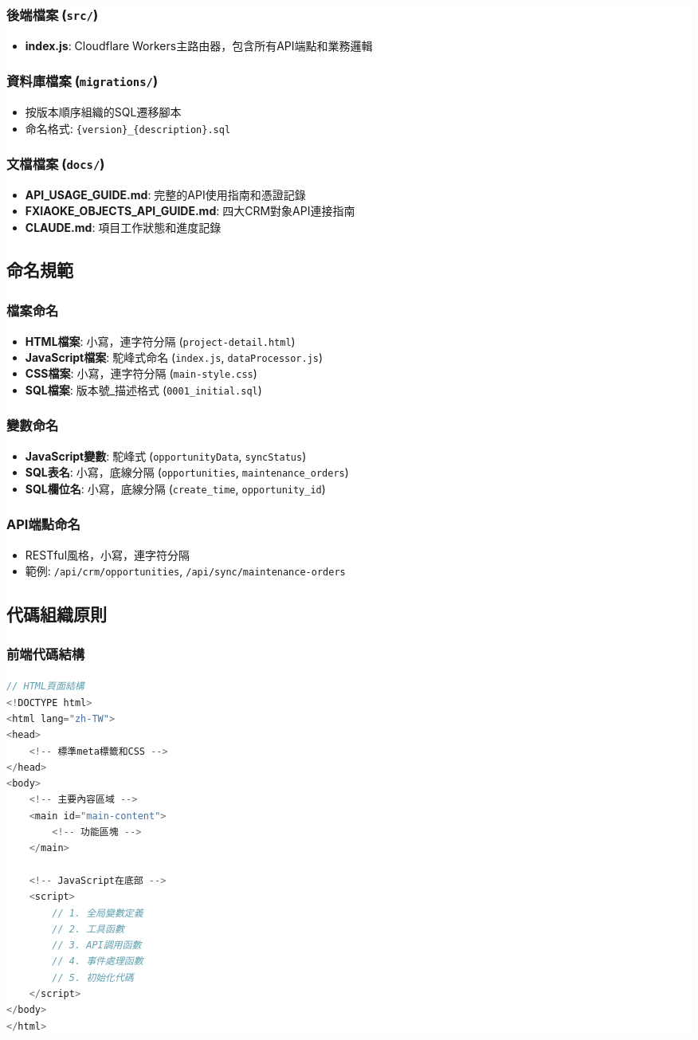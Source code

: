 ### 後端檔案 (`src/`)
- **index.js**: Cloudflare Workers主路由器，包含所有API端點和業務邏輯

### 資料庫檔案 (`migrations/`)
- 按版本順序組織的SQL遷移腳本
- 命名格式: `{version}_{description}.sql`

### 文檔檔案 (`docs/`)
- **API_USAGE_GUIDE.md**: 完整的API使用指南和憑證記錄
- **FXIAOKE_OBJECTS_API_GUIDE.md**: 四大CRM對象API連接指南
- **CLAUDE.md**: 項目工作狀態和進度記錄

## 命名規範

### 檔案命名
- **HTML檔案**: 小寫，連字符分隔 (`project-detail.html`)
- **JavaScript檔案**: 駝峰式命名 (`index.js`, `dataProcessor.js`)
- **CSS檔案**: 小寫，連字符分隔 (`main-style.css`)
- **SQL檔案**: 版本號_描述格式 (`0001_initial.sql`)

### 變數命名
- **JavaScript變數**: 駝峰式 (`opportunityData`, `syncStatus`)
- **SQL表名**: 小寫，底線分隔 (`opportunities`, `maintenance_orders`)
- **SQL欄位名**: 小寫，底線分隔 (`create_time`, `opportunity_id`)

### API端點命名
- RESTful風格，小寫，連字符分隔
- 範例: `/api/crm/opportunities`, `/api/sync/maintenance-orders`

## 代碼組織原則

### 前端代碼結構
```javascript
// HTML頁面結構
<!DOCTYPE html>
<html lang="zh-TW">
<head>
    <!-- 標準meta標籤和CSS -->
</head>
<body>
    <!-- 主要內容區域 -->
    <main id="main-content">
        <!-- 功能區塊 -->
    </main>
    
    <!-- JavaScript在底部 -->
    <script>
        // 1. 全局變數定義
        // 2. 工具函數
        // 3. API調用函數
        // 4. 事件處理函數
        // 5. 初始化代碼
    </script>
</body>
</html>
```
